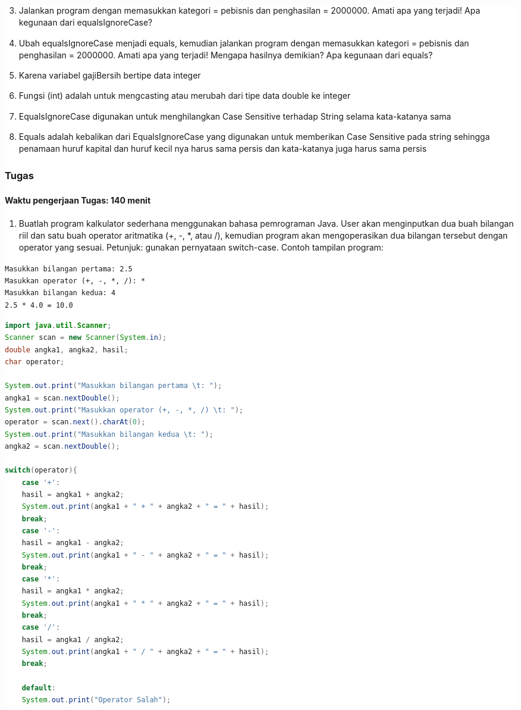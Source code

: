 3.	Jalankan program dengan memasukkan kategori = pebisnis dan penghasilan = 2000000. Amati apa yang terjadi! Apa kegunaan dari equalsIgnoreCase?

4.	Ubah equalsIgnoreCase menjadi equals, kemudian jalankan program dengan memasukkan kategori = pebisnis dan penghasilan = 2000000. Amati apa yang terjadi! Mengapa hasilnya demikian? Apa kegunaan dari equals?

1. Karena variabel gajiBersih bertipe data integer
2. Fungsi (int) adalah untuk mengcasting atau merubah dari tipe data double ke integer
3. EqualsIgnoreCase digunakan untuk menghilangkan Case Sensitive terhadap String selama kata-katanya sama
4. Equals adalah kebalikan dari EqualsIgnoreCase yang digunakan untuk memberikan Case Sensitive pada string sehingga penamaan huruf kapital dan huruf kecil nya harus sama persis dan kata-katanya juga harus sama persis

### Tugas

#### Waktu pengerjaan Tugas: 140 menit

1. Buatlah program kalkulator sederhana menggunakan bahasa pemrograman Java. User akan menginputkan dua buah bilangan riil dan satu buah operator aritmatika (+, -, *, atau /), kemudian program akan mengoperasikan dua bilangan tersebut dengan operator yang sesuai. Petunjuk: gunakan pernyataan switch-case.
Contoh tampilan program:

```
Masukkan bilangan pertama: 2.5
Masukkan operator (+, -, *, /): *
Masukkan bilangan kedua: 4
2.5 * 4.0 = 10.0

```


```Java
import java.util.Scanner;
Scanner scan = new Scanner(System.in);
double angka1, angka2, hasil;
char operator;

System.out.print("Masukkan bilangan pertama \t: ");
angka1 = scan.nextDouble();
System.out.print("Masukkan operator (+, -, *, /) \t: ");
operator = scan.next().charAt(0);
System.out.print("Masukkan bilangan kedua \t: ");
angka2 = scan.nextDouble();

switch(operator){
    case '+':
    hasil = angka1 + angka2;
    System.out.print(angka1 + " + " + angka2 + " = " + hasil);
    break;
    case '-':
    hasil = angka1 - angka2;
    System.out.print(angka1 + " - " + angka2 + " = " + hasil);
    break;
    case '*':
    hasil = angka1 * angka2;
    System.out.print(angka1 + " * " + angka2 + " = " + hasil);
    break;
    case '/':
    hasil = angka1 / angka2;
    System.out.print(angka1 + " / " + angka2 + " = " + hasil);
    break;
    
    default:
    System.out.print("Operator Salah");
```